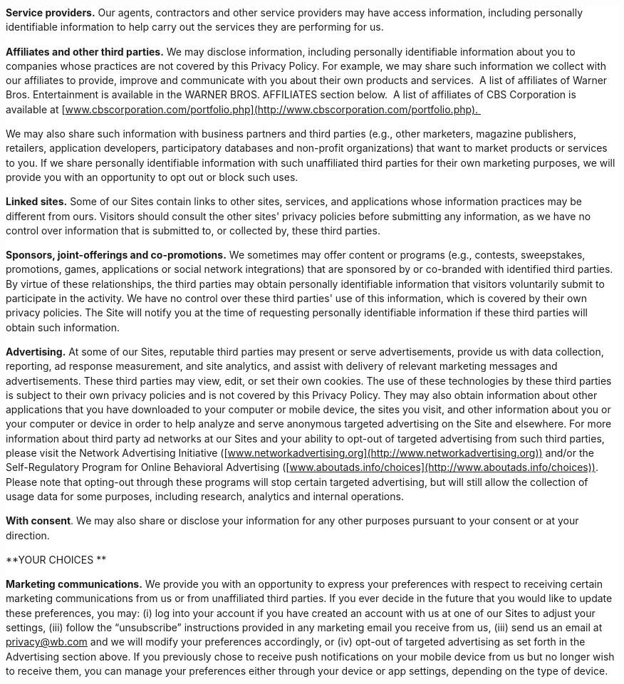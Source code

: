 **Service providers.** Our agents, contractors and other service providers may have access information, including personally identifiable information to help carry out the services they are performing for us. 

**Affiliates and other third parties.** We may disclose information, including personally identifiable information about you to companies whose practices are not covered by this Privacy Policy. For example, we may share such information we collect with our affiliates to provide, improve and communicate with you about their own products and services.  A list of affiliates of Warner Bros. Entertainment is available in the WARNER BROS. AFFILIATES section below.  A list of affiliates of CBS Corporation is available at [www.cbscorporation.com/portfolio.php](http://www.cbscorporation.com/portfolio.php). 

We may also share such information with business partners and third parties (e.g., other marketers, magazine publishers, retailers, application developers, participatory databases and non-profit organizations) that want to market products or services to you. If we share personally identifiable information with such unaffiliated third parties for their own marketing purposes, we will provide you with an opportunity to opt out or block such uses. 

**Linked sites.** Some of our Sites contain links to other sites, services, and applications whose information practices may be different from ours. Visitors should consult the other sites' privacy policies before submitting any information, as we have no control over information that is submitted to, or collected by, these third parties. 

**Sponsors, joint-offerings and co-promotions.** We sometimes may offer content or programs (e.g., contests, sweepstakes, promotions, games, applications or social network integrations) that are sponsored by or co-branded with identified third parties. By virtue of these relationships, the third parties may obtain personally identifiable information that visitors voluntarily submit to participate in the activity. We have no control over these third parties' use of this information, which is covered by their own privacy policies. The Site will notify you at the time of requesting personally identifiable information if these third parties will obtain such information.

[]()
**Advertising.** At some of our Sites, reputable third parties may present or serve advertisements, provide us with data collection, reporting, ad response measurement, and site analytics, and assist with delivery of relevant marketing messages and advertisements. These third parties may view, edit, or set their own cookies. The use of these technologies by these third parties is subject to their own privacy policies and is not covered by this Privacy Policy. They may also obtain information about other applications that you have downloaded to your computer or mobile device, the sites you visit, and other information about you or your computer or device in order to help analyze and serve anonymous targeted advertising on the Site and elsewhere. For more information about third party ad networks at our Sites and your ability to opt-out of targeted advertising from such third parties, please visit the Network Advertising Initiative ([www.networkadvertising.org](http://www.networkadvertising.org)) and/or the Self-Regulatory Program for Online Behavioral Advertising ([www.aboutads.info/choices](http://www.aboutads.info/choices)). Please note that opting-out through these programs will stop certain targeted advertising, but will still allow the collection of usage data for some purposes, including research, analytics and internal operations.

**With consent**. We may also share or disclose your information for any other purposes pursuant to your consent or at your direction.

**YOUR CHOICES **

**Marketing communications.** We provide you with an opportunity to express your preferences with respect to receiving certain marketing communications from us or from unaffiliated third parties. If you ever decide in the future that you would like to update these preferences, you may: (i) log into your account if you have created an account with us at one of our Sites to adjust your settings, (iii) follow the “unsubscribe” instructions provided in any marketing email you receive from us, (iii) send us an email at <privacy@wb.com> and we will modify your preferences accordingly, or (iv) opt-out of targeted advertising as set forth in the Advertising section above. If you previously chose to receive push notifications on your mobile device from us but no longer wish to receive them, you can manage your preferences either through your device or app settings, depending on the type of device.
